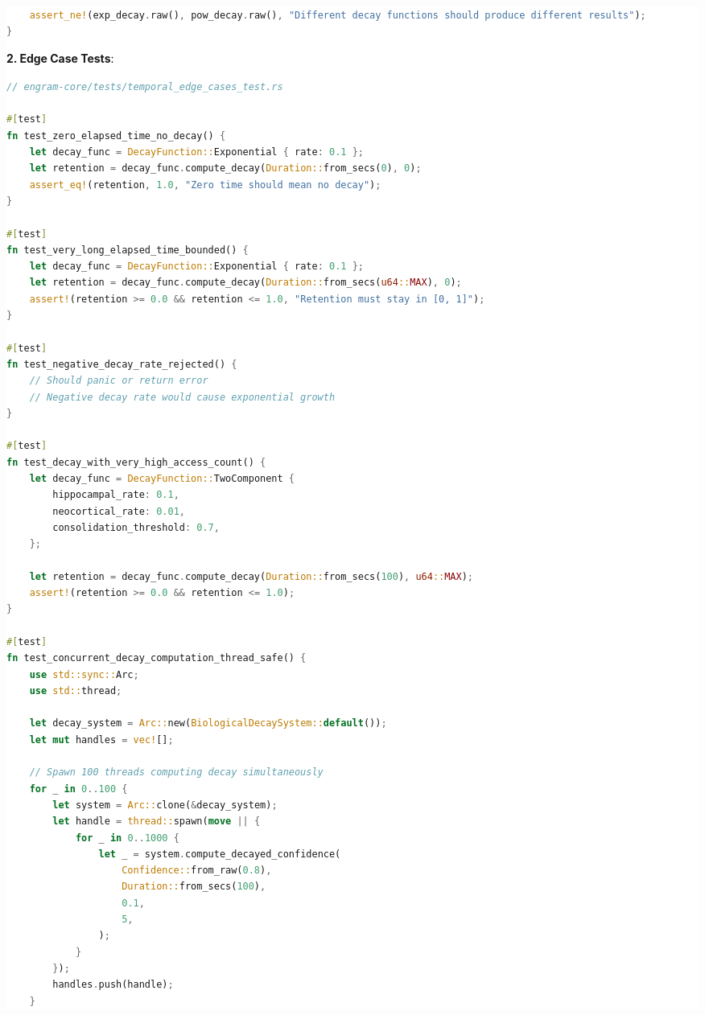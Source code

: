 ```rust
    assert_ne!(exp_decay.raw(), pow_decay.raw(), "Different decay functions should produce different results");
}
```

**2. Edge Case Tests**:
```rust
// engram-core/tests/temporal_edge_cases_test.rs

#[test]
fn test_zero_elapsed_time_no_decay() {
    let decay_func = DecayFunction::Exponential { rate: 0.1 };
    let retention = decay_func.compute_decay(Duration::from_secs(0), 0);
    assert_eq!(retention, 1.0, "Zero time should mean no decay");
}

#[test]
fn test_very_long_elapsed_time_bounded() {
    let decay_func = DecayFunction::Exponential { rate: 0.1 };
    let retention = decay_func.compute_decay(Duration::from_secs(u64::MAX), 0);
    assert!(retention >= 0.0 && retention <= 1.0, "Retention must stay in [0, 1]");
}

#[test]
fn test_negative_decay_rate_rejected() {
    // Should panic or return error
    // Negative decay rate would cause exponential growth
}

#[test]
fn test_decay_with_very_high_access_count() {
    let decay_func = DecayFunction::TwoComponent {
        hippocampal_rate: 0.1,
        neocortical_rate: 0.01,
        consolidation_threshold: 0.7,
    };

    let retention = decay_func.compute_decay(Duration::from_secs(100), u64::MAX);
    assert!(retention >= 0.0 && retention <= 1.0);
}

#[test]
fn test_concurrent_decay_computation_thread_safe() {
    use std::sync::Arc;
    use std::thread;

    let decay_system = Arc::new(BiologicalDecaySystem::default());
    let mut handles = vec![];

    // Spawn 100 threads computing decay simultaneously
    for _ in 0..100 {
        let system = Arc::clone(&decay_system);
        let handle = thread::spawn(move || {
            for _ in 0..1000 {
                let _ = system.compute_decayed_confidence(
                    Confidence::from_raw(0.8),
                    Duration::from_secs(100),
                    0.1,
                    5,
                );
            }
        });
        handles.push(handle);
    }
```